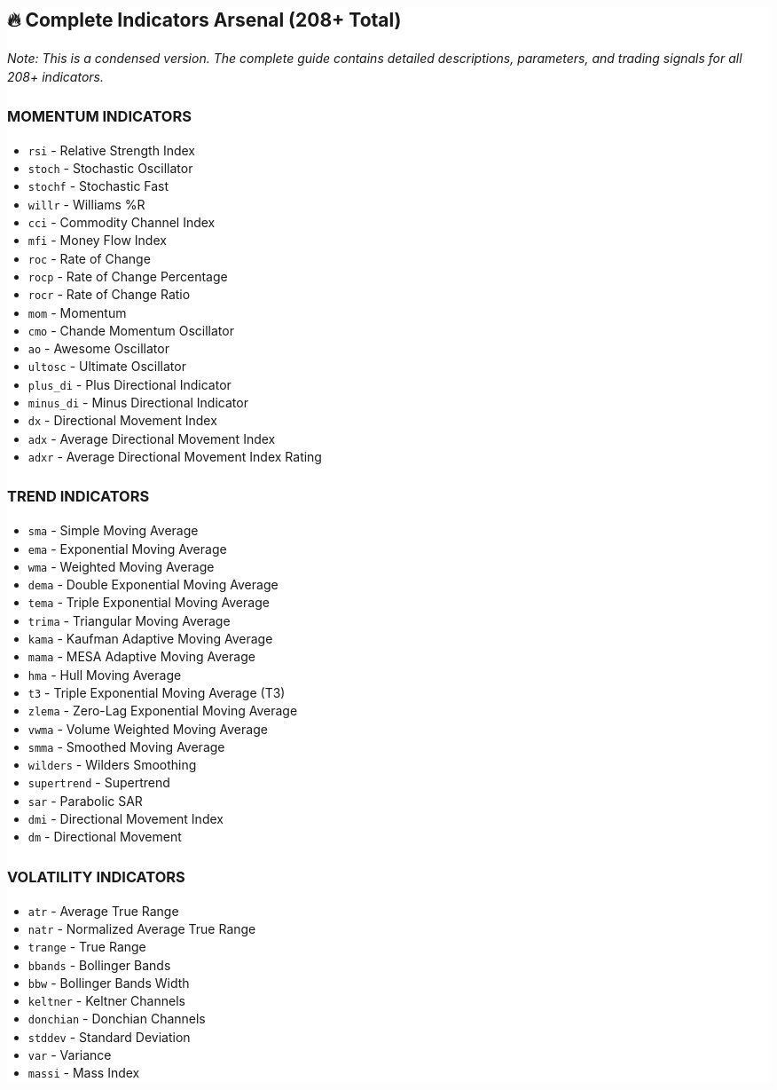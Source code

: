 
## 🔥 Complete Indicators Arsenal (208+ Total)

*Note: This is a condensed version. The complete guide contains detailed descriptions, parameters, and trading signals for all 208+ indicators.*

### **MOMENTUM INDICATORS**
- `rsi` - Relative Strength Index
- `stoch` - Stochastic Oscillator  
- `stochf` - Stochastic Fast
- `willr` - Williams %R
- `cci` - Commodity Channel Index
- `mfi` - Money Flow Index
- `roc` - Rate of Change
- `rocp` - Rate of Change Percentage
- `rocr` - Rate of Change Ratio
- `mom` - Momentum
- `cmo` - Chande Momentum Oscillator
- `ao` - Awesome Oscillator
- `ultosc` - Ultimate Oscillator
- `plus_di` - Plus Directional Indicator
- `minus_di` - Minus Directional Indicator
- `dx` - Directional Movement Index
- `adx` - Average Directional Movement Index
- `adxr` - Average Directional Movement Index Rating

### **TREND INDICATORS**
- `sma` - Simple Moving Average
- `ema` - Exponential Moving Average
- `wma` - Weighted Moving Average
- `dema` - Double Exponential Moving Average
- `tema` - Triple Exponential Moving Average
- `trima` - Triangular Moving Average
- `kama` - Kaufman Adaptive Moving Average
- `mama` - MESA Adaptive Moving Average
- `hma` - Hull Moving Average
- `t3` - Triple Exponential Moving Average (T3)
- `zlema` - Zero-Lag Exponential Moving Average
- `vwma` - Volume Weighted Moving Average
- `smma` - Smoothed Moving Average
- `wilders` - Wilders Smoothing
- `supertrend` - Supertrend
- `sar` - Parabolic SAR
- `dmi` - Directional Movement Index
- `dm` - Directional Movement

### **VOLATILITY INDICATORS**
- `atr` - Average True Range
- `natr` - Normalized Average True Range
- `trange` - True Range
- `bbands` - Bollinger Bands
- `bbw` - Bollinger Bands Width
- `keltner` - Keltner Channels
- `donchian` - Donchian Channels
- `stddev` - Standard Deviation
- `var` - Variance
- `massi` - Mass Index
